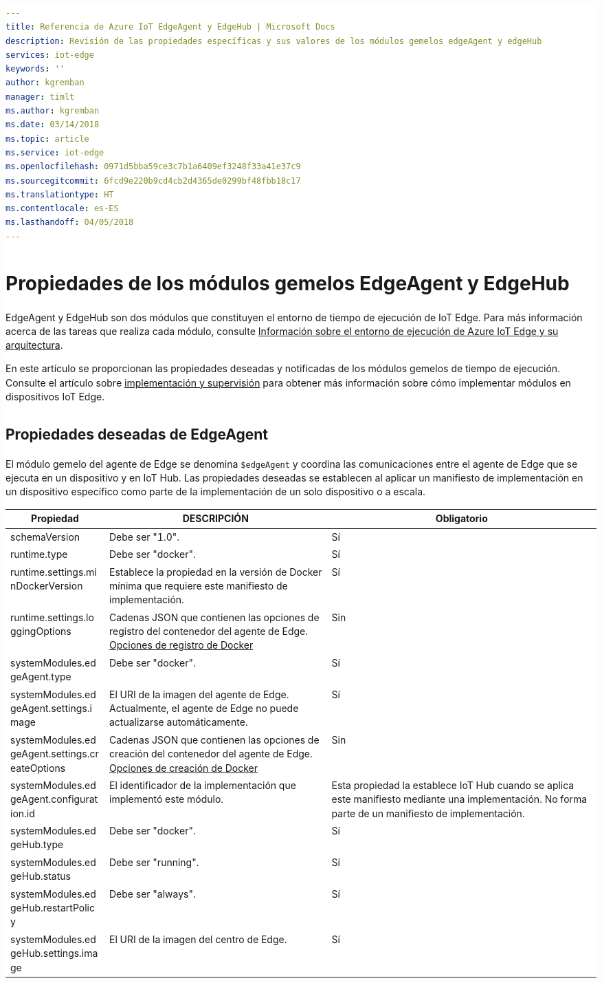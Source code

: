 ```yaml
---
title: Referencia de Azure IoT EdgeAgent y EdgeHub | Microsoft Docs
description: Revisión de las propiedades específicas y sus valores de los módulos gemelos edgeAgent y edgeHub
services: iot-edge
keywords: ''
author: kgremban
manager: timlt
ms.author: kgremban
ms.date: 03/14/2018
ms.topic: article
ms.service: iot-edge
ms.openlocfilehash: 0971d5bba59ce3c7b1a6409ef3248f33a41e37c9
ms.sourcegitcommit: 6fcd9e220b9cd4cb2d4365de0299bf48fbb18c17
ms.translationtype: HT
ms.contentlocale: es-ES
ms.lasthandoff: 04/05/2018
---
```

# <a name="properties-of-the-edge-agent-and-edge-hub-module-twins"></a>Propiedades de los módulos gemelos EdgeAgent y EdgeHub

EdgeAgent y EdgeHub son dos módulos que constituyen el entorno de tiempo de ejecución de IoT Edge. Para más información acerca de las tareas que realiza cada módulo, consulte [Información sobre el entorno de ejecución de Azure IoT Edge y su arquitectura](iot-edge-runtime.md). 

En este artículo se proporcionan las propiedades deseadas y notificadas de los módulos gemelos de tiempo de ejecución. Consulte el artículo sobre [implementación y supervisión][lnk-deploy] para obtener más información sobre cómo implementar módulos en dispositivos IoT Edge.

## <a name="edgeagent-desired-properties"></a>Propiedades deseadas de EdgeAgent

El módulo gemelo del agente de Edge se denomina `$edgeAgent` y coordina las comunicaciones entre el agente de Edge que se ejecuta en un dispositivo y en IoT Hub. Las propiedades deseadas se establecen al aplicar un manifiesto de implementación en un dispositivo específico como parte de la implementación de un solo dispositivo o a escala. 

| Propiedad | DESCRIPCIÓN | Obligatorio |
| -------- | ----------- | -------- |
| schemaVersion | Debe ser "1.0". | Sí |
| runtime.type | Debe ser "docker". | Sí |
| runtime.settings.minDockerVersion | Establece la propiedad en la versión de Docker mínima que requiere este manifiesto de implementación. | Sí |
| runtime.settings.loggingOptions | Cadenas JSON que contienen las opciones de registro del contenedor del agente de Edge. [Opciones de registro de Docker][lnk-docker-logging-options] | Sin  |
| systemModules.edgeAgent.type | Debe ser "docker". | Sí |
| systemModules.edgeAgent.settings.image | El URI de la imagen del agente de Edge. Actualmente, el agente de Edge no puede actualizarse automáticamente. | Sí |
| systemModules.edgeAgent.settings.createOptions | Cadenas JSON que contienen las opciones de creación del contenedor del agente de Edge. [Opciones de creación de Docker][lnk-docker-create-options] | Sin  |
| systemModules.edgeAgent.configuration.id | El identificador de la implementación que implementó este módulo. | Esta propiedad la establece IoT Hub cuando se aplica este manifiesto mediante una implementación. No forma parte de un manifiesto de implementación. |
| systemModules.edgeHub.type | Debe ser "docker". | Sí |
| systemModules.edgeHub.status | Debe ser "running". | Sí |
| systemModules.edgeHub.restartPolicy | Debe ser "always". | Sí |
| systemModules.edgeHub.settings.image | El URI de la imagen del centro de Edge. | Sí |

[lnk-deploy]: module-deployment-monitoring.md
[lnk-docker-create-options]: https://docs.docker.com/engine/api/v1.32/#operation/ContainerCreate
[lnk-docker-logging-options]: https://docs.docker.com/engine/admin/logging/overview/
[lnk-iothub-query]: ../iot-hub/iot-hub-devguide-query-language.md